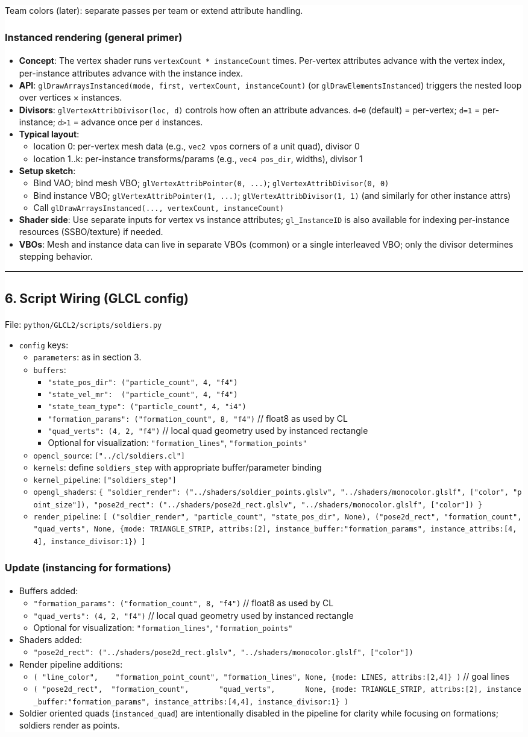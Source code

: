 Team colors (later): separate passes per team or extend attribute handling.

### Instanced rendering (general primer)

- __Concept__: The vertex shader runs `vertexCount * instanceCount` times. Per-vertex attributes advance with the vertex index, per-instance attributes advance with the instance index.
- __API__: `glDrawArraysInstanced(mode, first, vertexCount, instanceCount)` (or `glDrawElementsInstanced`) triggers the nested loop over vertices × instances.
- __Divisors__: `glVertexAttribDivisor(loc, d)` controls how often an attribute advances. `d=0` (default) = per-vertex; `d=1` = per-instance; `d>1` = advance once per `d` instances.
- __Typical layout__:
  - location 0: per-vertex mesh data (e.g., `vec2 vpos` corners of a unit quad), divisor 0
  - location 1..k: per-instance transforms/params (e.g., `vec4 pos_dir`, widths), divisor 1
- __Setup sketch__:
  - Bind VAO; bind mesh VBO; `glVertexAttribPointer(0, ...)`; `glVertexAttribDivisor(0, 0)`
  - Bind instance VBO; `glVertexAttribPointer(1, ...)`; `glVertexAttribDivisor(1, 1)` (and similarly for other instance attrs)
  - Call `glDrawArraysInstanced(..., vertexCount, instanceCount)`
- __Shader side__: Use separate inputs for vertex vs instance attributes; `gl_InstanceID` is also available for indexing per-instance resources (SSBO/texture) if needed.
- __VBOs__: Mesh and instance data can live in separate VBOs (common) or a single interleaved VBO; only the divisor determines stepping behavior.

---

## 6. Script Wiring (GLCL config)

File: `python/GLCL2/scripts/soldiers.py`

- `config` keys:
  - `parameters`: as in section 3.
  - `buffers`:
    - `"state_pos_dir": ("particle_count", 4, "f4")`
    - `"state_vel_mr":  ("particle_count", 4, "f4")`
    - `"state_team_type": ("particle_count", 4, "i4")`
    - `"formation_params": ("formation_count", 8, "f4")`  // float8 as used by CL
    - `"quad_verts": (4, 2, "f4")`  // local quad geometry used by instanced rectangle
    - Optional for visualization: `"formation_lines"`, `"formation_points"`
  - `opencl_source`: `["../cl/soldiers.cl"]`
  - `kernels`: define `soldiers_step` with appropriate buffer/parameter binding
  - `kernel_pipeline`: `["soldiers_step"]`
  - `opengl_shaders`: `{ "soldier_render": ("../shaders/soldier_points.glslv", "../shaders/monocolor.glslf", ["color", "point_size"]), "pose2d_rect": ("../shaders/pose2d_rect.glslv", "../shaders/monocolor.glslf", ["color"]) }`
  - `render_pipeline`: `[ ("soldier_render", "particle_count", "state_pos_dir", None), ("pose2d_rect", "formation_count", "quad_verts", None, {mode: TRIANGLE_STRIP, attribs:[2], instance_buffer:"formation_params", instance_attribs:[4,4], instance_divisor:1}) ]`

### Update (instancing for formations)

- Buffers added:
  - `"formation_params": ("formation_count", 8, "f4")`  // float8 as used by CL
  - `"quad_verts": (4, 2, "f4")`  // local quad geometry used by instanced rectangle
  - Optional for visualization: `"formation_lines"`, `"formation_points"`
- Shaders added:
  - `"pose2d_rect": ("../shaders/pose2d_rect.glslv", "../shaders/monocolor.glslf", ["color"])`
- Render pipeline additions:
  - `( "line_color",    "formation_point_count", "formation_lines", None, {mode: LINES, attribs:[2,4]} )`  // goal lines
  - `( "pose2d_rect",  "formation_count",       "quad_verts",       None, {mode: TRIANGLE_STRIP, attribs:[2], instance_buffer:"formation_params", instance_attribs:[4,4], instance_divisor:1} )`
- Soldier oriented quads (`instanced_quad`) are intentionally disabled in the pipeline for clarity while focusing on formations; soldiers render as points.
